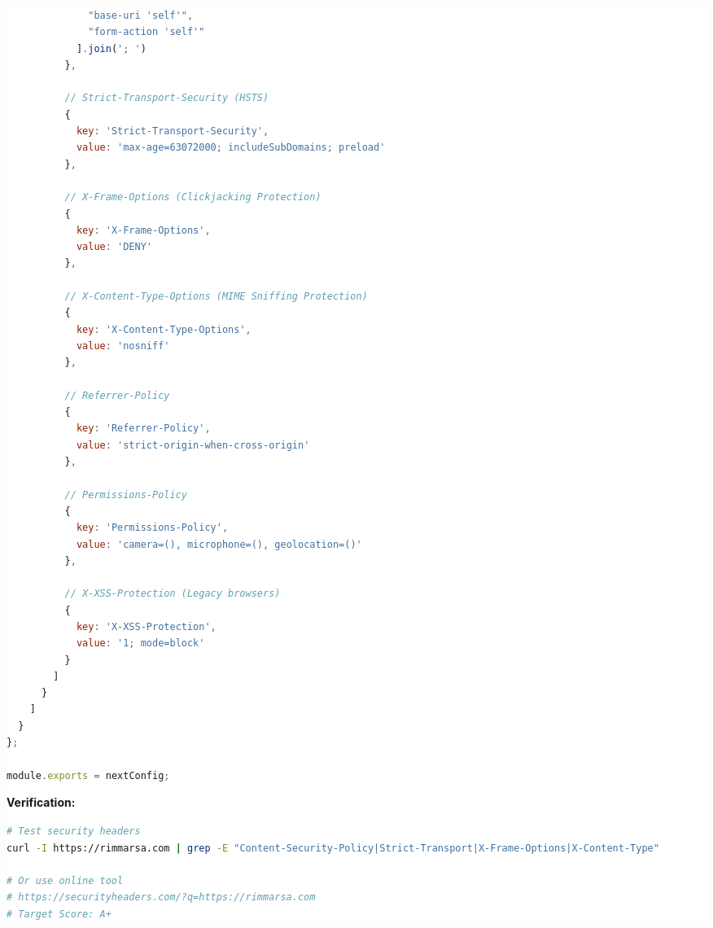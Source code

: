 ```javascript
              "base-uri 'self'",
              "form-action 'self'"
            ].join('; ')
          },

          // Strict-Transport-Security (HSTS)
          {
            key: 'Strict-Transport-Security',
            value: 'max-age=63072000; includeSubDomains; preload'
          },

          // X-Frame-Options (Clickjacking Protection)
          {
            key: 'X-Frame-Options',
            value: 'DENY'
          },

          // X-Content-Type-Options (MIME Sniffing Protection)
          {
            key: 'X-Content-Type-Options',
            value: 'nosniff'
          },

          // Referrer-Policy
          {
            key: 'Referrer-Policy',
            value: 'strict-origin-when-cross-origin'
          },

          // Permissions-Policy
          {
            key: 'Permissions-Policy',
            value: 'camera=(), microphone=(), geolocation=()'
          },

          // X-XSS-Protection (Legacy browsers)
          {
            key: 'X-XSS-Protection',
            value: '1; mode=block'
          }
        ]
      }
    ]
  }
};

module.exports = nextConfig;
```

**Verification:**
```bash
# Test security headers
curl -I https://rimmarsa.com | grep -E "Content-Security-Policy|Strict-Transport|X-Frame-Options|X-Content-Type"

# Or use online tool
# https://securityheaders.com/?q=https://rimmarsa.com
# Target Score: A+
```
